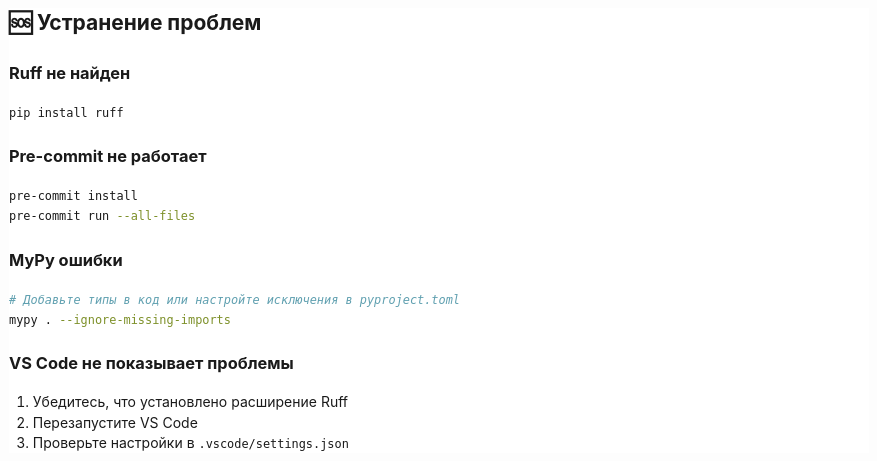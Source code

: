 ## 🆘 Устранение проблем

### Ruff не найден
```bash
pip install ruff
```

### Pre-commit не работает
```bash
pre-commit install
pre-commit run --all-files
```

### MyPy ошибки
```bash
# Добавьте типы в код или настройте исключения в pyproject.toml
mypy . --ignore-missing-imports
```

### VS Code не показывает проблемы
1. Убедитесь, что установлено расширение Ruff
2. Перезапустите VS Code
3. Проверьте настройки в `.vscode/settings.json`
